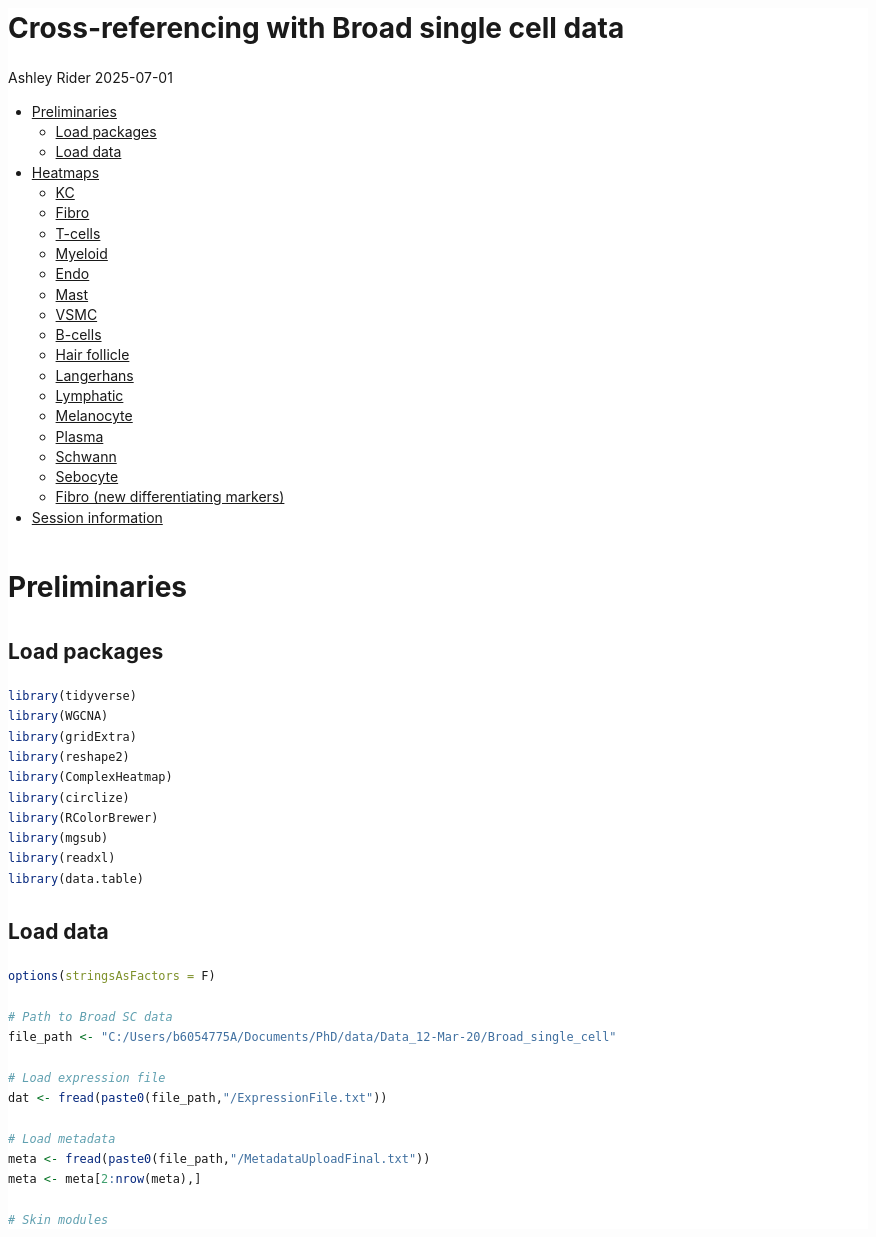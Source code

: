 Cross-referencing with Broad single cell data
================
Ashley Rider
2025-07-01

- <a href="#preliminaries" id="toc-preliminaries">Preliminaries</a>
  - <a href="#load-packages" id="toc-load-packages">Load packages</a>
  - <a href="#load-data" id="toc-load-data">Load data</a>
- <a href="#heatmaps" id="toc-heatmaps">Heatmaps</a>
  - <a href="#kc" id="toc-kc">KC</a>
  - <a href="#fibro" id="toc-fibro">Fibro</a>
  - <a href="#t-cells" id="toc-t-cells">T-cells</a>
  - <a href="#myeloid" id="toc-myeloid">Myeloid</a>
  - <a href="#endo" id="toc-endo">Endo</a>
  - <a href="#mast" id="toc-mast">Mast</a>
  - <a href="#vsmc" id="toc-vsmc">VSMC</a>
  - <a href="#b-cells" id="toc-b-cells">B-cells</a>
  - <a href="#hair-follicle" id="toc-hair-follicle">Hair follicle</a>
  - <a href="#langerhans" id="toc-langerhans">Langerhans</a>
  - <a href="#lymphatic" id="toc-lymphatic">Lymphatic</a>
  - <a href="#melanocyte" id="toc-melanocyte">Melanocyte</a>
  - <a href="#plasma" id="toc-plasma">Plasma</a>
  - <a href="#schwann" id="toc-schwann">Schwann</a>
  - <a href="#sebocyte" id="toc-sebocyte">Sebocyte</a>
  - <a href="#fibro-new-differentiating-markers"
    id="toc-fibro-new-differentiating-markers">Fibro (new differentiating
    markers)</a>
- <a href="#session-information" id="toc-session-information">Session
  information</a>

# Preliminaries

## Load packages

``` r
library(tidyverse)
library(WGCNA)
library(gridExtra)
library(reshape2)
library(ComplexHeatmap)
library(circlize)
library(RColorBrewer)
library(mgsub)
library(readxl)
library(data.table)
```

## Load data

``` r
options(stringsAsFactors = F)

# Path to Broad SC data
file_path <- "C:/Users/b6054775A/Documents/PhD/data/Data_12-Mar-20/Broad_single_cell"

# Load expression file
dat <- fread(paste0(file_path,"/ExpressionFile.txt"))

# Load metadata
meta <- fread(paste0(file_path,"/MetadataUploadFinal.txt"))
meta <- meta[2:nrow(meta),]

# Skin modules
```